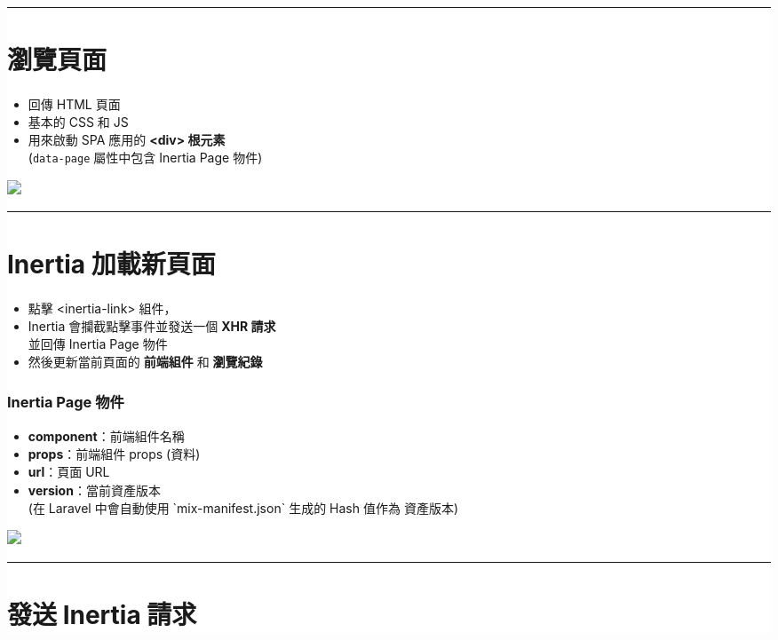 
---

# 瀏覽頁面

<div class="grid grid-cols-2 gap-12">
<div>

- 回傳 HTML 頁面
- 基本的 CSS 和 JS
- 用來啟動 SPA 應用的 **&lt;div&gt; 根元素**<br>
  (`data-page` 屬性中包含 <YellowText bold>Inertia Page 物件</YellowText>)

</div>
<div>
  <img src="/assets/code-1.png" />
</div>
</div>

---

# Inertia 加載新頁面

<div class="grid grid-cols-2 gap-12">
<div class="flex flex-col justify-between">
<div>

- 點擊 &lt;inertia-link&gt; 組件，
- Inertia 會攔截點擊事件並發送一個 **XHR 請求**<br>
  並回傳 <YellowText bold>Inertia Page 物件</YellowText>
- 然後更新當前頁面的 **前端組件** 和 **瀏覽紀錄**

</div>
<div v-click class="p-4 border border-white rounded-lg">

### <YellowText bold>Inertia Page 物件</YellowText>

- **component**：前端組件名稱
- **props**：前端組件 props (資料)
- **url**：頁面 URL
- **version**：當前資產版本
  <div class="text-xs text-indigo-300">(在 Laravel 中會自動使用 `mix-manifest.json` 生成的 Hash 值作為 資產版本)</div>

</div>
</div>
<div>
  <img src="/assets/code-2.png" />
</div>
</div>

---

# 發送 Inertia 請求
